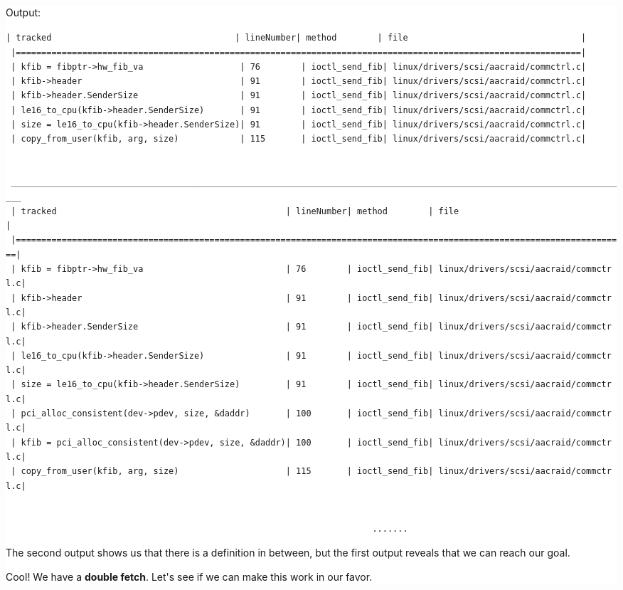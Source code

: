 Output:

```
| tracked                                    | lineNumber| method        | file                                  |
 |===============================================================================================================|
 | kfib = fibptr->hw_fib_va                   | 76        | ioctl_send_fib| linux/drivers/scsi/aacraid/commctrl.c|
 | kfib->header                               | 91        | ioctl_send_fib| linux/drivers/scsi/aacraid/commctrl.c|
 | kfib->header.SenderSize                    | 91        | ioctl_send_fib| linux/drivers/scsi/aacraid/commctrl.c|
 | le16_to_cpu(kfib->header.SenderSize)       | 91        | ioctl_send_fib| linux/drivers/scsi/aacraid/commctrl.c|
 | size = le16_to_cpu(kfib->header.SenderSize)| 91        | ioctl_send_fib| linux/drivers/scsi/aacraid/commctrl.c|
 | copy_from_user(kfib, arg, size)            | 115       | ioctl_send_fib| linux/drivers/scsi/aacraid/commctrl.c|


 __________________________________________________________________________________________________________________________
 | tracked                                             | lineNumber| method        | file                                 |
 |========================================================================================================================|
 | kfib = fibptr->hw_fib_va                            | 76        | ioctl_send_fib| linux/drivers/scsi/aacraid/commctrl.c|
 | kfib->header                                        | 91        | ioctl_send_fib| linux/drivers/scsi/aacraid/commctrl.c|
 | kfib->header.SenderSize                             | 91        | ioctl_send_fib| linux/drivers/scsi/aacraid/commctrl.c|
 | le16_to_cpu(kfib->header.SenderSize)                | 91        | ioctl_send_fib| linux/drivers/scsi/aacraid/commctrl.c|
 | size = le16_to_cpu(kfib->header.SenderSize)         | 91        | ioctl_send_fib| linux/drivers/scsi/aacraid/commctrl.c|
 | pci_alloc_consistent(dev->pdev, size, &daddr)       | 100       | ioctl_send_fib| linux/drivers/scsi/aacraid/commctrl.c|
 | kfib = pci_alloc_consistent(dev->pdev, size, &daddr)| 100       | ioctl_send_fib| linux/drivers/scsi/aacraid/commctrl.c|
 | copy_from_user(kfib, arg, size)                     | 115       | ioctl_send_fib| linux/drivers/scsi/aacraid/commctrl.c|


                                                                        .......

```
The second output shows us that there is a definition in between, but the first output reveals that we can reach our goal. 

Cool! We have a **double fetch**. Let's see if we can make this work in our favor.
